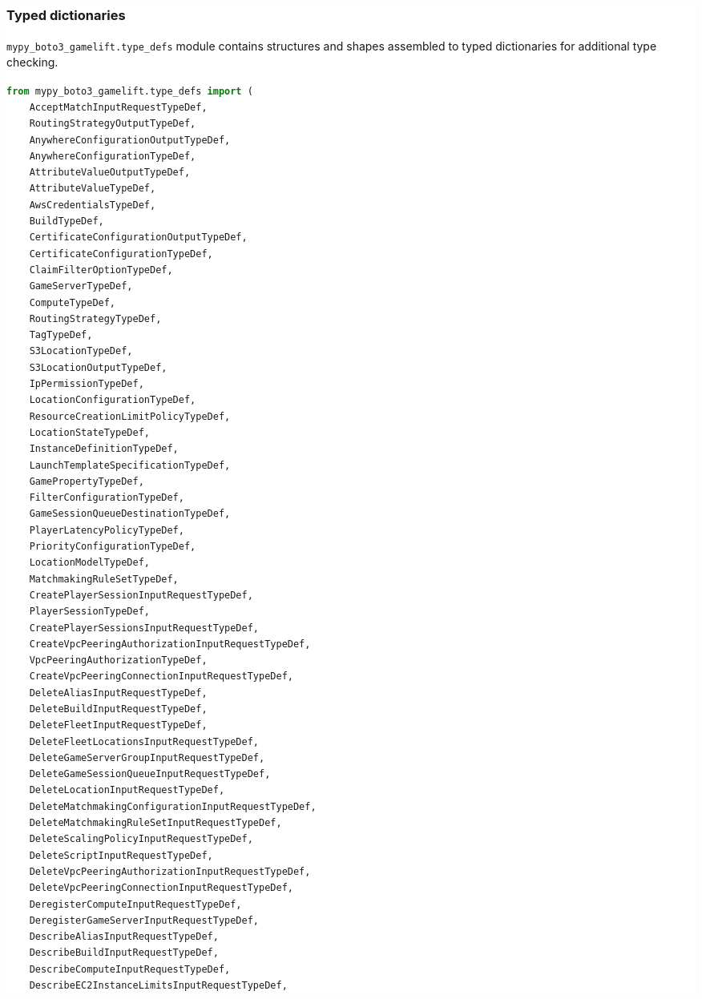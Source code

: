 <a id="typed-dictionaries"></a>

### Typed dictionaries

`mypy_boto3_gamelift.type_defs` module contains structures and shapes assembled
to typed dictionaries for additional type checking.

```python
from mypy_boto3_gamelift.type_defs import (
    AcceptMatchInputRequestTypeDef,
    RoutingStrategyOutputTypeDef,
    AnywhereConfigurationOutputTypeDef,
    AnywhereConfigurationTypeDef,
    AttributeValueOutputTypeDef,
    AttributeValueTypeDef,
    AwsCredentialsTypeDef,
    BuildTypeDef,
    CertificateConfigurationOutputTypeDef,
    CertificateConfigurationTypeDef,
    ClaimFilterOptionTypeDef,
    GameServerTypeDef,
    ComputeTypeDef,
    RoutingStrategyTypeDef,
    TagTypeDef,
    S3LocationTypeDef,
    S3LocationOutputTypeDef,
    IpPermissionTypeDef,
    LocationConfigurationTypeDef,
    ResourceCreationLimitPolicyTypeDef,
    LocationStateTypeDef,
    InstanceDefinitionTypeDef,
    LaunchTemplateSpecificationTypeDef,
    GamePropertyTypeDef,
    FilterConfigurationTypeDef,
    GameSessionQueueDestinationTypeDef,
    PlayerLatencyPolicyTypeDef,
    PriorityConfigurationTypeDef,
    LocationModelTypeDef,
    MatchmakingRuleSetTypeDef,
    CreatePlayerSessionInputRequestTypeDef,
    PlayerSessionTypeDef,
    CreatePlayerSessionsInputRequestTypeDef,
    CreateVpcPeeringAuthorizationInputRequestTypeDef,
    VpcPeeringAuthorizationTypeDef,
    CreateVpcPeeringConnectionInputRequestTypeDef,
    DeleteAliasInputRequestTypeDef,
    DeleteBuildInputRequestTypeDef,
    DeleteFleetInputRequestTypeDef,
    DeleteFleetLocationsInputRequestTypeDef,
    DeleteGameServerGroupInputRequestTypeDef,
    DeleteGameSessionQueueInputRequestTypeDef,
    DeleteLocationInputRequestTypeDef,
    DeleteMatchmakingConfigurationInputRequestTypeDef,
    DeleteMatchmakingRuleSetInputRequestTypeDef,
    DeleteScalingPolicyInputRequestTypeDef,
    DeleteScriptInputRequestTypeDef,
    DeleteVpcPeeringAuthorizationInputRequestTypeDef,
    DeleteVpcPeeringConnectionInputRequestTypeDef,
    DeregisterComputeInputRequestTypeDef,
    DeregisterGameServerInputRequestTypeDef,
    DescribeAliasInputRequestTypeDef,
    DescribeBuildInputRequestTypeDef,
    DescribeComputeInputRequestTypeDef,
    DescribeEC2InstanceLimitsInputRequestTypeDef,
```